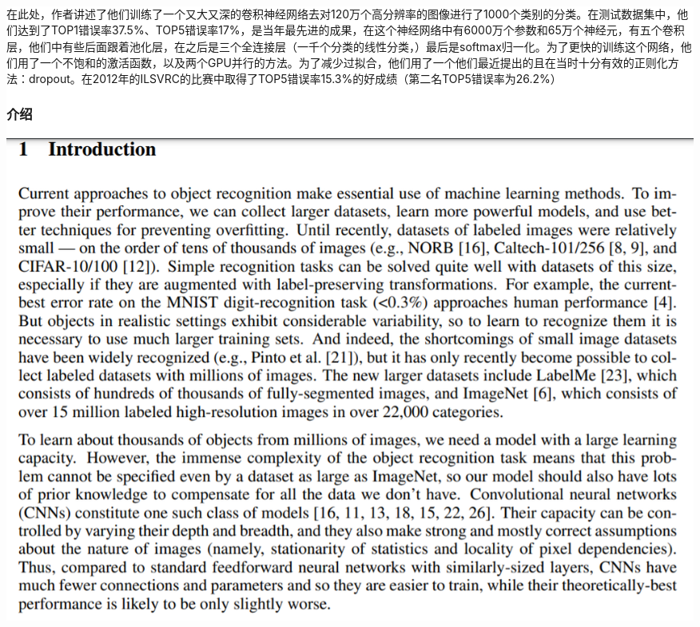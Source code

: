 
在此处，作者讲述了他们训练了一个又大又深的卷积神经网络去对120万个高分辨率的图像进行了1000个类别的分类。在测试数据集中，他们达到了TOP1错误率37.5%、TOP5错误率17%，是当年最先进的成果，在这个神经网络中有6000万个参数和65万个神经元，有五个卷积层，他们中有些后面跟着池化层，在之后是三个全连接层（一千个分类的线性分类，）最后是softmax归一化。为了更快的训练这个网络，他们用了一个不饱和的激活函数，以及两个GPU并行的方法。为了减少过拟合，他们用了一个他们最近提出的且在当时十分有效的正则化方法：dropout。在2012年的ILSVRC的比赛中取得了TOP5错误率15.3%的好成绩（第二名TOP5错误率为26.2%）

### 介绍

![image-20210923003814300](image-20210923003814300.png)
